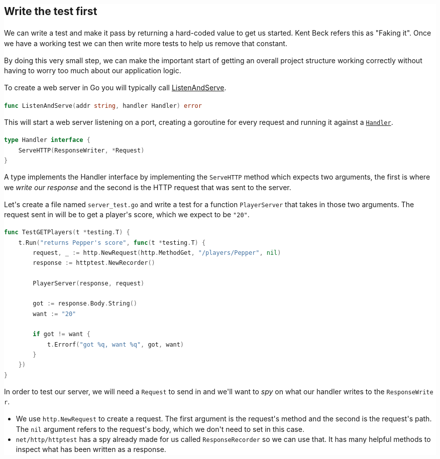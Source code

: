 ## Write the test first

We can write a test and make it pass by returning a hard-coded value to get us started. Kent Beck refers this as "Faking it". Once we have a working test we can then write more tests to help us remove that constant.

By doing this very small step, we can make the important start of getting an overall project structure working correctly without having to worry too much about our application logic.

To create a web server in Go you will typically call [ListenAndServe](https://golang.org/pkg/net/http/#ListenAndServe).

```go
func ListenAndServe(addr string, handler Handler) error
```

This will start a web server listening on a port, creating a goroutine for every request and running it against a [`Handler`](https://golang.org/pkg/net/http/#Handler).

```go
type Handler interface {
	ServeHTTP(ResponseWriter, *Request)
}
```

A type implements the Handler interface by implementing the `ServeHTTP` method which expects two arguments, the first is where we _write our response_ and the second is the HTTP request that was sent to the server.

Let's create a file named `server_test.go` and write a test for a function `PlayerServer` that takes in those two arguments. The request sent in will be to get a player's score, which we expect to be `"20"`.
```go
func TestGETPlayers(t *testing.T) {
	t.Run("returns Pepper's score", func(t *testing.T) {
		request, _ := http.NewRequest(http.MethodGet, "/players/Pepper", nil)
		response := httptest.NewRecorder()

		PlayerServer(response, request)

		got := response.Body.String()
		want := "20"

		if got != want {
			t.Errorf("got %q, want %q", got, want)
		}
	})
}
```

In order to test our server, we will need a `Request` to send in and we'll want to _spy_ on what our handler writes to the `ResponseWriter`.

-   We use `http.NewRequest` to create a request. The first argument is the request's method and the second is the request's path. The `nil` argument refers to the request's body, which we don't need to set in this case.
-   `net/http/httptest` has a spy already made for us called `ResponseRecorder` so we can use that. It has many helpful methods to inspect what has been written as a response.
